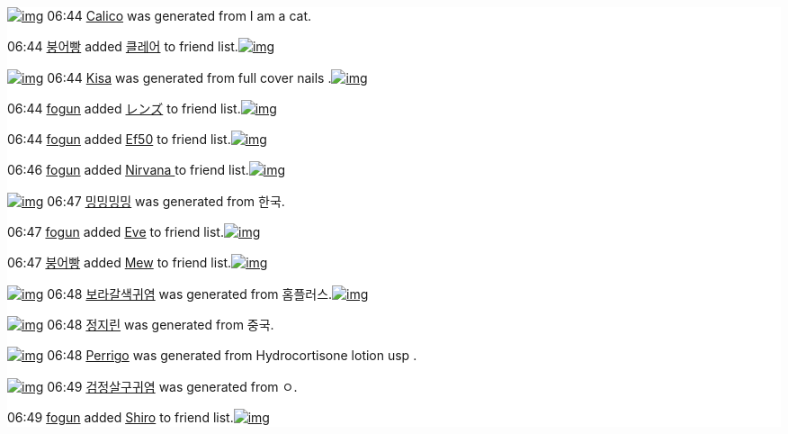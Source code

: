 [![img](http://www.deviantsart.com/3h9a9dn.png)](http://www.barcodekanojo.com/kanojo/3009067/Calico) 06:44 [Calico](http://www.barcodekanojo.com/kanojo/3009067/Calico) was generated from I am a cat.

06:44 [붕어빵](http://www.barcodekanojo.com/user/469883/%EB%B6%95%EC%96%B4%EB%B9%B5) added [클레어](http://www.barcodekanojo.com/kanojo/3000534/%ED%81%B4%EB%A0%88%EC%96%B4) to friend list.[![img](http://www.deviantsart.com/2j7et4m.png)](http://www.barcodekanojo.com/kanojo/3000534/%ED%81%B4%EB%A0%88%EC%96%B4)

[![img](http://www.deviantsart.com/1rsegv1.png)](http://www.barcodekanojo.com/kanojo/3009068/Kisa) 06:44 [Kisa](http://www.barcodekanojo.com/kanojo/3009068/Kisa) was generated from full cover nails .[![img](http://www.deviantsart.com/10i570b.jpeg)](http://www.barcodekanojo.com/product_images/barcode/5698853/1402868630/full%20cover%20nails%20.jpg)

06:44 [fogun](http://www.barcodekanojo.com/user/443170/fogun) added [レンズ](http://www.barcodekanojo.com/kanojo/13902/%E3%83%AC%E3%83%B3%E3%82%BA) to friend list.[![img](http://www.deviantsart.com/1b6vgge.png)](http://www.barcodekanojo.com/kanojo/13902/%E3%83%AC%E3%83%B3%E3%82%BA)

06:44 [fogun](http://www.barcodekanojo.com/user/443170/fogun) added [Ef50](http://www.barcodekanojo.com/kanojo/1494/Ef50) to friend list.[![img](http://www.deviantsart.com/6045e5.png)](http://www.barcodekanojo.com/kanojo/1494/Ef50)

06:46 [fogun](http://www.barcodekanojo.com/user/443170/fogun) added [Nirvana ](http://www.barcodekanojo.com/kanojo/1683636/Nirvana%20) to friend list.[![img](http://www.deviantsart.com/2mt52et.png)](http://www.barcodekanojo.com/kanojo/1683636/Nirvana%20)

[![img](http://www.deviantsart.com/1m84qkm.png)](http://www.barcodekanojo.com/kanojo/3009069/%EB%B0%8D%EB%B0%8D%EB%B0%8D%EB%B0%8D) 06:47 [밍밍밍밍](http://www.barcodekanojo.com/kanojo/3009069/%EB%B0%8D%EB%B0%8D%EB%B0%8D%EB%B0%8D) was generated from 한국.

06:47 [fogun](http://www.barcodekanojo.com/user/443170/fogun) added [Eve](http://www.barcodekanojo.com/kanojo/2617560/Eve) to friend list.[![img](http://www.deviantsart.com/1p44ba1.png)](http://www.barcodekanojo.com/kanojo/2617560/Eve)

06:47 [붕어빵](http://www.barcodekanojo.com/user/469883/%EB%B6%95%EC%96%B4%EB%B9%B5) added [Mew](http://www.barcodekanojo.com/kanojo/2746777/Mew) to friend list.[![img](http://www.deviantsart.com/2bk0cdn.png)](http://www.barcodekanojo.com/kanojo/2746777/Mew)

[![img](http://www.deviantsart.com/31qrqvj.png)](http://www.barcodekanojo.com/kanojo/3009070/%EB%B3%B4%EB%9D%BC%EA%B0%88%EC%83%89%EA%B7%80%EC%97%BC) 06:48 [보라갈색귀염](http://www.barcodekanojo.com/kanojo/3009070/%EB%B3%B4%EB%9D%BC%EA%B0%88%EC%83%89%EA%B7%80%EC%97%BC) was generated from 홈플러스.[![img](http://www.deviantsart.com/3ljjgsb.jpeg)](http://www.barcodekanojo.com/product_images/barcode/5698860/1402868862/50x50x,PED,P99,P88,PED,P94,P8C,PEB,P9F,PAC,PEC,P8A,PA4.jpg,qw=88,ah=88.pagespeed.ic.2rAFbJ3kFM.jpg)

[![img](http://www.deviantsart.com/2m12b8h.png)](http://www.barcodekanojo.com/kanojo/3009071/%EC%A0%95%EC%A7%80%EB%A6%B0) 06:48 [정지린](http://www.barcodekanojo.com/kanojo/3009071/%EC%A0%95%EC%A7%80%EB%A6%B0) was generated from 중국.

[![img](http://www.deviantsart.com/121jmmh.png)](http://www.barcodekanojo.com/kanojo/3009072/Perrigo) 06:48 [Perrigo](http://www.barcodekanojo.com/kanojo/3009072/Perrigo) was generated from Hydrocortisone lotion usp .

[![img](http://www.deviantsart.com/19bep3m.png)](http://www.barcodekanojo.com/kanojo/3009073/%EA%B2%80%EC%A0%95%EC%82%B4%EA%B5%AC%EA%B7%80%EC%97%BC) 06:49 [검정살구귀염](http://www.barcodekanojo.com/kanojo/3009073/%EA%B2%80%EC%A0%95%EC%82%B4%EA%B5%AC%EA%B7%80%EC%97%BC) was generated from ㅇ.

06:49 [fogun](http://www.barcodekanojo.com/user/443170/fogun) added [Shiro](http://www.barcodekanojo.com/kanojo/2137730/Shiro) to friend list.[![img](http://www.deviantsart.com/3js97ph.png)](http://www.barcodekanojo.com/kanojo/2137730/Shiro)
